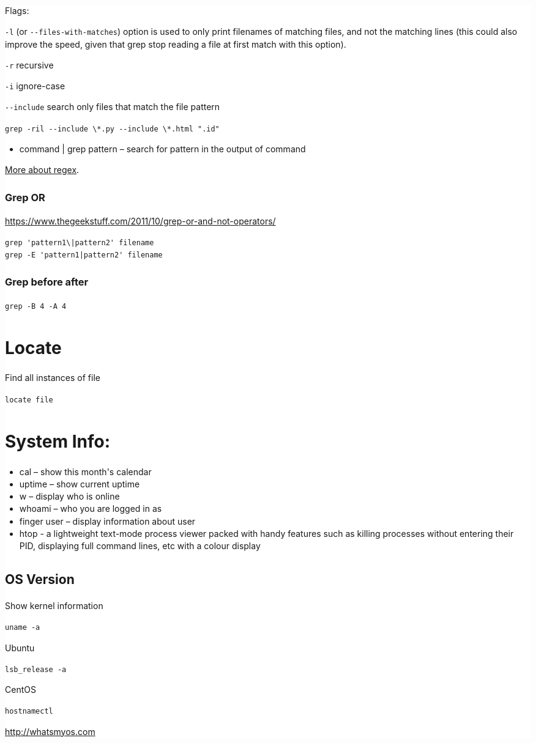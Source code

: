 Flags:
    
`-l` (or `--files-with-matches`) option is used to only print filenames of matching files, and not the matching lines (this could also improve the speed, given that grep stop reading a file at first match with this option).

`-r` recursive 

`-i` ignore-case 

`--include` search only files that match the file pattern  

    grep -ril --include \*.py --include \*.html ".id" 

 * command | grep pattern – search for pattern in the output of command

[More about regex](https://gist.github.com/miranda-zhang/127ff89ca8737cdb9dac404955f7f34c).

### Grep OR
https://www.thegeekstuff.com/2011/10/grep-or-and-not-operators/

    grep 'pattern1\|pattern2' filename
    grep -E 'pattern1|pattern2' filename

### Grep before after

    grep -B 4 -A 4 

# Locate 
Find all instances of file

    locate file

# System Info:

 * cal – show this month's calendar
 * uptime – show current uptime
 * w – display who is online
 * whoami – who you are logged in as
 * finger user – display information about user
 * htop - a lightweight text-mode process viewer packed with handy features such as killing processes without entering their PID, displaying full command lines, etc with a colour display

## OS Version
Show kernel information

    uname -a

Ubuntu

    lsb_release -a

CentOS

    hostnamectl
http://whatsmyos.com
